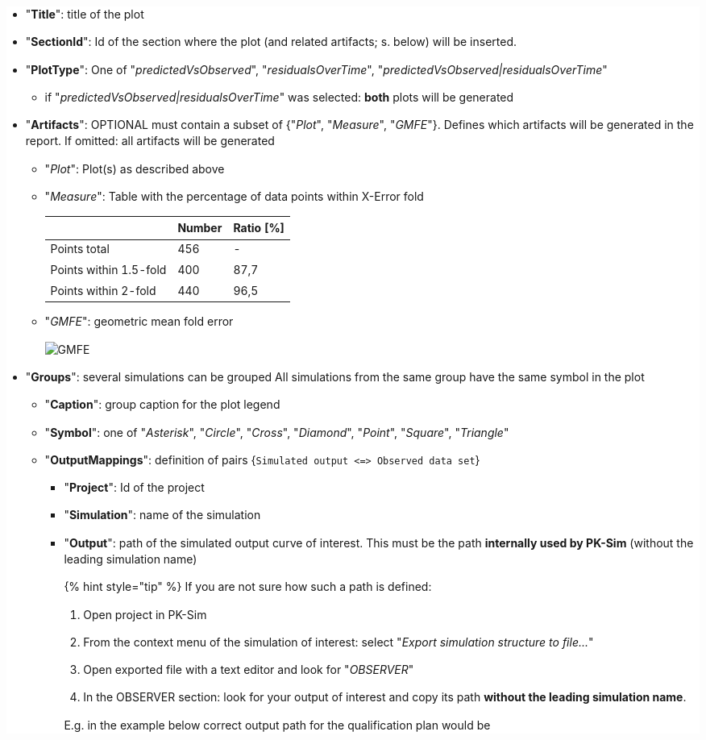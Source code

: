 * "**Title**": title of the plot

* "**SectionId**": Id of the section where the plot (and related artifacts; s. below) will be inserted.

* "**PlotType**": One of "*predictedVsObserved*", "*residualsOverTime*", "*predictedVsObserved|residualsOverTime*" 

  * if "*predictedVsObserved|residualsOverTime*" was selected: **both** plots will be generated

* "**Artifacts**":  OPTIONAL must contain a subset of {"*Plot*", "*Measure*", "*GMFE*"}. Defines which artifacts will be generated in the report. If omitted: all artifacts will be generated

  * "*Plot*": Plot(s) as described above

  * "*Measure*": Table with the percentage of data points within X-Error fold
    
    || Number | Ratio [%]|
    |------------ | ------------- | -------------|
    |Points total | 456 | - |
    |Points within 1.5-fold | 400 | 87,7 |
    |Points within 2-fold | 440 | 96,5 |

  * "*GMFE*": geometric mean fold error

    ![GMFE](../assets/images/part-5/GMFE.png)

* "**Groups**":  several simulations can be grouped All simulations from the same group have the same symbol in the plot

  * "**Caption**":  group caption for the plot legend

  * "**Symbol**":  one of "*Asterisk*", "*Circle*", "*Cross*", "*Diamond*", "*Point*", "*Square*", "*Triangle*"

  * "**OutputMappings**":  definition of pairs {`Simulated output <=> Observed data set`}

    * "**Project**":  Id of the project

    * "**Simulation**":  name of the simulation

    * "**Output**": path of the simulated output curve of interest. This must be the path **internally used by PK-Sim** (without the leading simulation name)

      {% hint style="tip" %}
      If you are not sure how such a path is defined:

      1. Open project in PK-Sim

      2. From the context menu of the simulation of interest: select "*Export simulation structure to file...*"

      3. Open exported file with a text editor and look for "*OBSERVER*"

      4. In the OBSERVER section: look for your output of interest and copy its path **without the leading simulation name**.

        E.g. in the example below correct output path for the qualification plan would be

